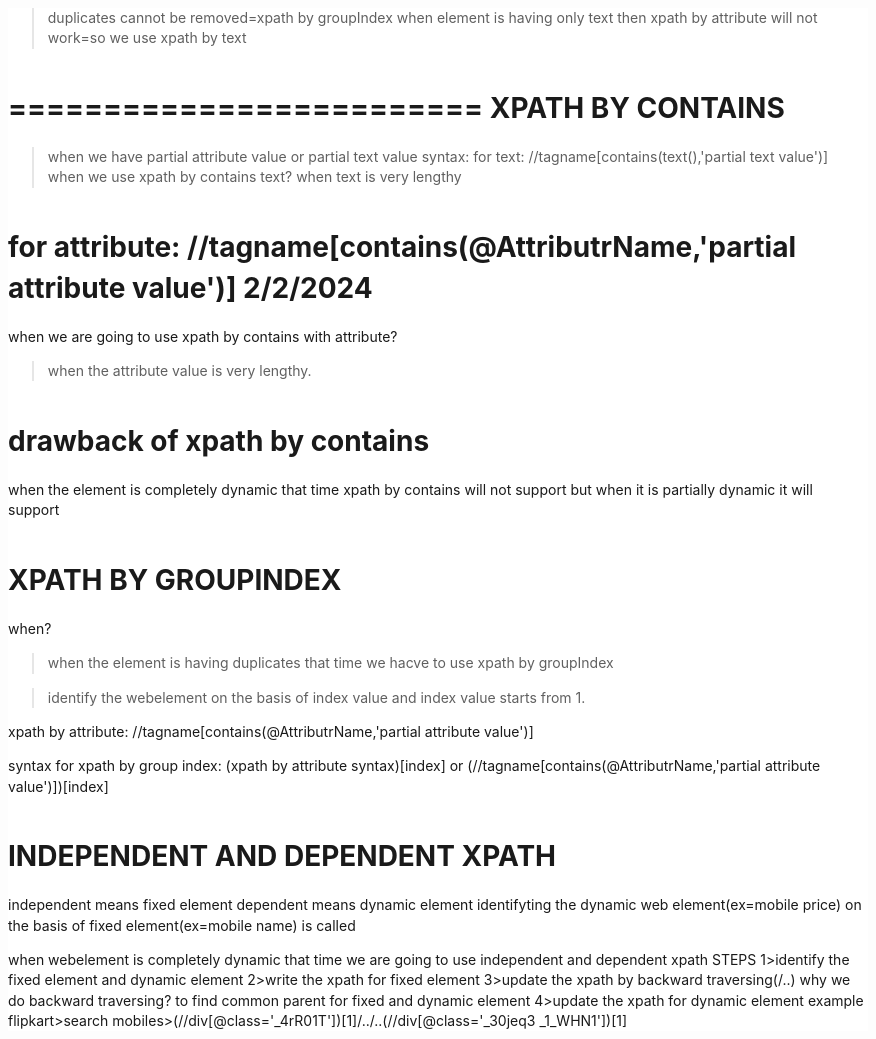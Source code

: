 >duplicates cannot be removed=xpath by groupIndex
>when element is having only text then xpath by attribute will not work=so we use xpath by text

=========================
XPATH BY CONTAINS
=================
>when we have partial attribute value or partial text value
syntax:
for text:
//tagname[contains(text(),'partial text value')]
when we use xpath by contains text?
>when text is very lengthy

for attribute:
//tagname[contains(@AttributrName,'partial attribute value')]
2/2/2024
=========
when we are going to use xpath by contains with attribute? 
>when the attribute value is very lengthy.

drawback of xpath by contains
==============================
when the element is completely dynamic that time xpath by contains will not support but when it is partially dynamic it will support

XPATH BY GROUPINDEX
====================
when?
>when the element is having duplicates that time we hacve to use xpath by groupIndex

>identify the webelement on the basis of index value and index value starts from 1.

xpath by attribute:
//tagname[contains(@AttributrName,'partial attribute value')]

syntax for xpath by group index:
(xpath by attribute syntax)[index]
or
(//tagname[contains(@AttributrName,'partial attribute value')])[index]

INDEPENDENT AND DEPENDENT XPATH
==================================
independent means fixed element
dependent means dynamic element
identifyting the dynamic web element(ex=mobile price) on the basis of fixed element(ex=mobile name) is called  

when webelement is completely dynamic that time we are going to use independent and dependent xpath
STEPS
1>identify the fixed element and dynamic element
2>write the xpath for fixed element 
3>update the xpath by backward traversing(/..)
	why we do backward traversing? to find common parent for fixed and dynamic element
4>update the xpath for dynamic element
		example
		flipkart>search mobiles>(//div[@class='_4rR01T'])[1]/../..(//div[@class='_30jeq3 _1_WHN1'])[1]
